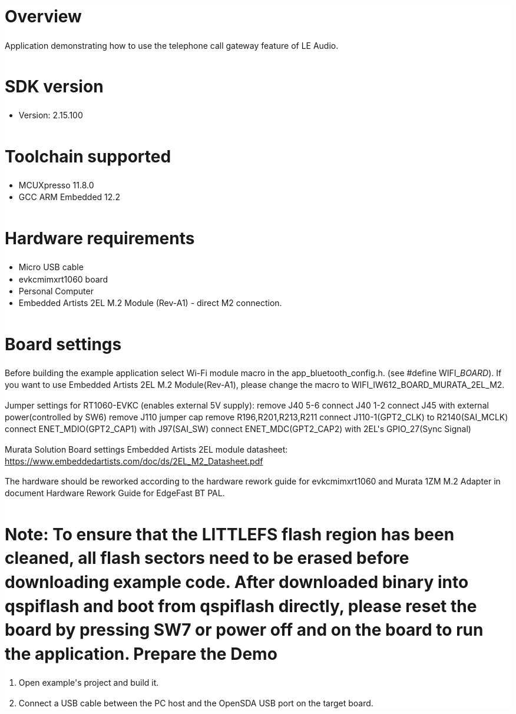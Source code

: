 Overview
========
Application demonstrating how to use the telephone call gateway feature of LE Audio.


SDK version
===========
- Version: 2.15.100

Toolchain supported
===================
- MCUXpresso  11.8.0
- GCC ARM Embedded  12.2

Hardware requirements
=====================
- Micro USB cable
- evkcmimxrt1060 board
- Personal Computer
- Embedded Artists 2EL M.2 Module (Rev-A1) - direct M2 connection.

Board settings
==============
Before building the example application select Wi-Fi module macro in the app_bluetooth_config.h. (see #define WIFI_<SoC Name>_BOARD_<Module Name>).
If you want to use Embedded Artists 2EL M.2 Module(Rev-A1), please change the macro to WIFI_IW612_BOARD_MURATA_2EL_M2.

Jumper settings for RT1060-EVKC (enables external 5V supply):
remove  J40 5-6
connect J40 1-2
connect J45 with external power(controlled by SW6)
remove J110 jumper cap
remove R196,R201,R213,R211
connect J110-1(GPT2_CLK) to R2140(SAI_MCLK)
connect ENET_MDIO(GPT2_CAP1) with J97(SAI_SW)
connect ENET_MDC(GPT2_CAP2) with 2EL's GPIO_27(Sync Signal)

Murata Solution Board settings
Embedded Artists 2EL module datasheet: https://www.embeddedartists.com/doc/ds/2EL_M2_Datasheet.pdf

The hardware should be reworked according to the hardware rework guide for evkcmimxrt1060 and Murata 1ZM M.2 Adapter in document Hardware Rework Guide for EdgeFast BT PAL.

Note:
To ensure that the LITTLEFS flash region has been cleaned,
all flash sectors need to be erased before downloading example code.
After downloaded binary into qspiflash and boot from qspiflash directly,
please reset the board by pressing SW7 or power off and on the board to run the application.
Prepare the Demo
================

1.  Open example's project and build it.

2.  Connect a USB cable between the PC host and the OpenSDA USB port on the target board.
